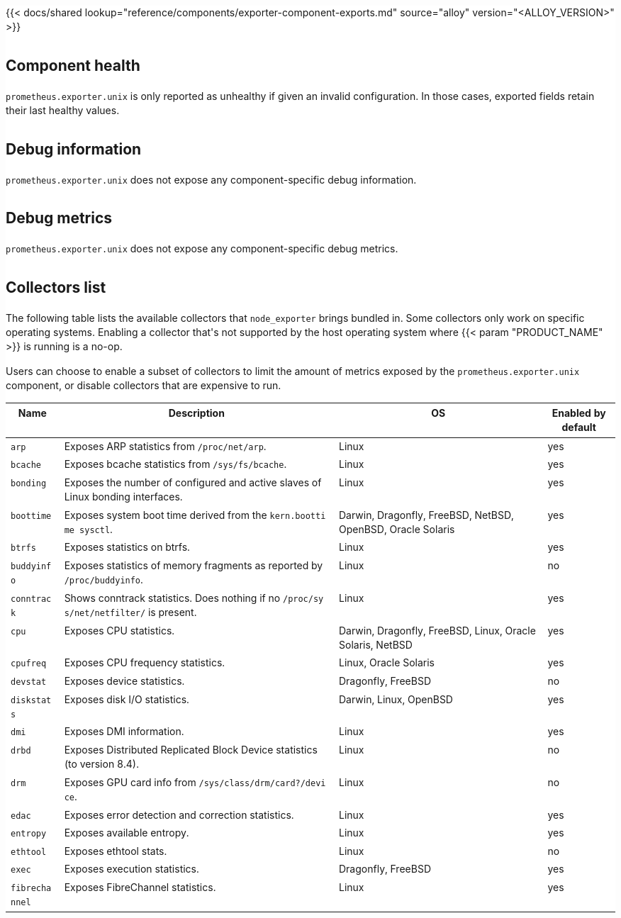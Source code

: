{{< docs/shared lookup="reference/components/exporter-component-exports.md" source="alloy" version="<ALLOY_VERSION>" >}}

## Component health

`prometheus.exporter.unix` is only reported as unhealthy if given
an invalid configuration. In those cases, exported fields retain their last
healthy values.

## Debug information

`prometheus.exporter.unix` does not expose any component-specific
debug information.

## Debug metrics

`prometheus.exporter.unix` does not expose any component-specific
debug metrics.

## Collectors list

The following table lists the available collectors that `node_exporter` brings bundled in.
Some collectors only work on specific operating systems.
Enabling a collector that's not supported by the host operating system where {{< param "PRODUCT_NAME" >}} is running is a no-op.

Users can choose to enable a subset of collectors to limit the amount of metrics exposed by the `prometheus.exporter.unix` component, or disable collectors that are expensive to run.

| Name               | Description                                                                                                   | OS                                                                 | Enabled by default |
|--------------------|---------------------------------------------------------------------------------------------------------------|--------------------------------------------------------------------|--------------------|
| `arp`              | Exposes ARP statistics from `/proc/net/arp`.                                                                  | Linux                                                              | yes                |
| `bcache`           | Exposes bcache statistics from `/sys/fs/bcache`.                                                              | Linux                                                              | yes                |
| `bonding`          | Exposes the number of configured and active slaves of Linux bonding interfaces.                               | Linux                                                              | yes                |
| `boottime`         | Exposes system boot time derived from the `kern.boottime sysctl`.                                             | Darwin, Dragonfly, FreeBSD, NetBSD, OpenBSD, Oracle Solaris        | yes                |
| `btrfs`            | Exposes statistics on btrfs.                                                                                  | Linux                                                              | yes                |
| `buddyinfo`        | Exposes statistics of memory fragments as reported by `/proc/buddyinfo`.                                      | Linux                                                              | no                 |
| `conntrack`        | Shows conntrack statistics. Does nothing if no `/proc/sys/net/netfilter/` is present.                         | Linux                                                              | yes                |
| `cpu`              | Exposes CPU statistics.                                                                                       | Darwin, Dragonfly, FreeBSD, Linux, Oracle Solaris, NetBSD          | yes                |
| `cpufreq`          | Exposes CPU frequency statistics.                                                                             | Linux, Oracle Solaris                                              | yes                |
| `devstat`          | Exposes device statistics.                                                                                    | Dragonfly, FreeBSD                                                 | no                 |
| `diskstats`        | Exposes disk I/O statistics.                                                                                  | Darwin, Linux, OpenBSD                                             | yes                |
| `dmi`              | Exposes DMI information.                                                                                      | Linux                                                              | yes                |
| `drbd`             | Exposes Distributed Replicated Block Device statistics (to version 8.4).                                      | Linux                                                              | no                 |
| `drm`              | Exposes GPU card info from `/sys/class/drm/card?/device`.                                                     | Linux                                                              | no                 |
| `edac`             | Exposes error detection and correction statistics.                                                            | Linux                                                              | yes                |
| `entropy`          | Exposes available entropy.                                                                                    | Linux                                                              | yes                |
| `ethtool`          | Exposes ethtool stats.                                                                                        | Linux                                                              | no                 |
| `exec`             | Exposes execution statistics.                                                                                 | Dragonfly, FreeBSD                                                 | yes                |
| `fibrechannel`     | Exposes FibreChannel statistics.                                                                              | Linux                                                              | yes                |